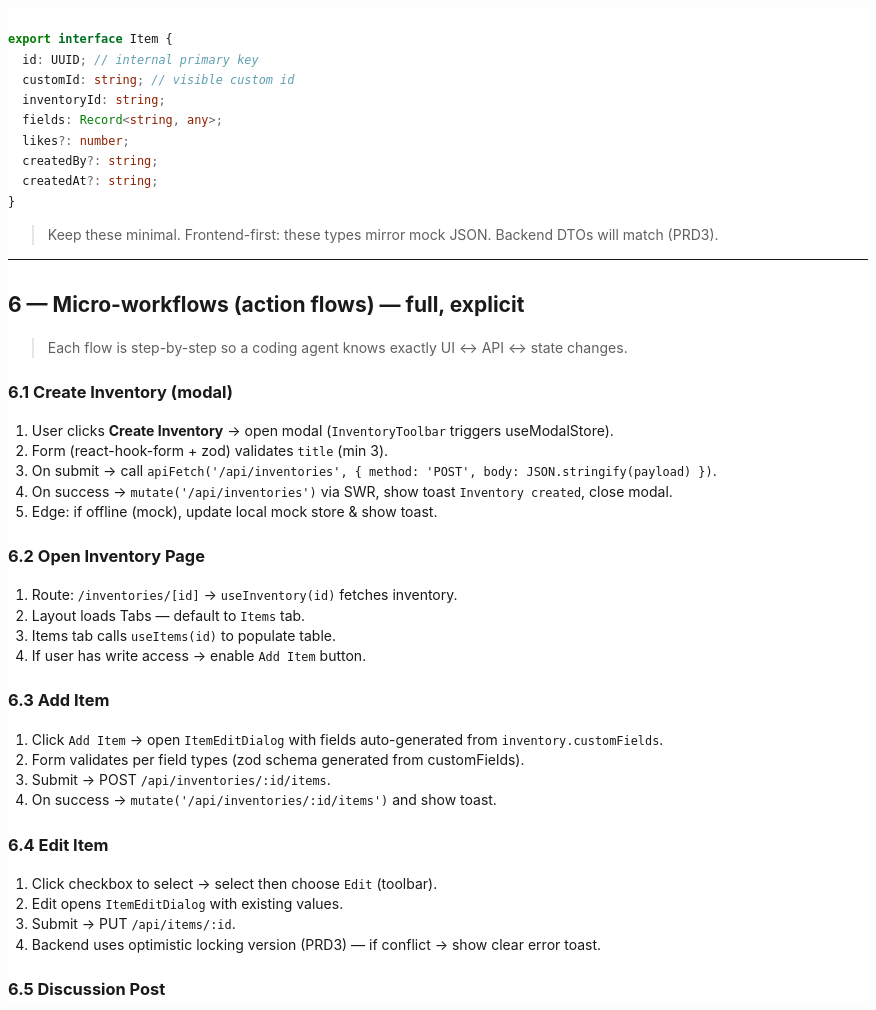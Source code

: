 ```ts

export interface Item {
  id: UUID; // internal primary key
  customId: string; // visible custom id
  inventoryId: string;
  fields: Record<string, any>;
  likes?: number;
  createdBy?: string;
  createdAt?: string;
}
```

> Keep these minimal. Frontend-first: these types mirror mock JSON. Backend DTOs will match (PRD3).

---

## 6 — Micro-workflows (action flows) — full, explicit

> Each flow is step-by-step so a coding agent knows exactly UI ↔ API ↔ state changes.

### 6.1 Create Inventory (modal)

1. User clicks **Create Inventory** → open modal (`InventoryToolbar` triggers useModalStore).
2. Form (react-hook-form + zod) validates `title` (min 3).
3. On submit -> call `apiFetch('/api/inventories', { method: 'POST', body: JSON.stringify(payload) })`.
4. On success -> `mutate('/api/inventories')` via SWR, show toast `Inventory created`, close modal.
5. Edge: if offline (mock), update local mock store & show toast.

### 6.2 Open Inventory Page

1. Route: `/inventories/[id]` -> `useInventory(id)` fetches inventory.
2. Layout loads Tabs — default to `Items` tab.
3. Items tab calls `useItems(id)` to populate table.
4. If user has write access -> enable `Add Item` button.

### 6.3 Add Item

1. Click `Add Item` -> open `ItemEditDialog` with fields auto-generated from `inventory.customFields`.
2. Form validates per field types (zod schema generated from customFields).
3. Submit -> POST `/api/inventories/:id/items`.
4. On success -> `mutate('/api/inventories/:id/items')` and show toast.

### 6.4 Edit Item

1. Click checkbox to select -> select then choose `Edit` (toolbar).
2. Edit opens `ItemEditDialog` with existing values.
3. Submit -> PUT `/api/items/:id`.
4. Backend uses optimistic locking version (PRD3) — if conflict -> show clear error toast.

### 6.5 Discussion Post
